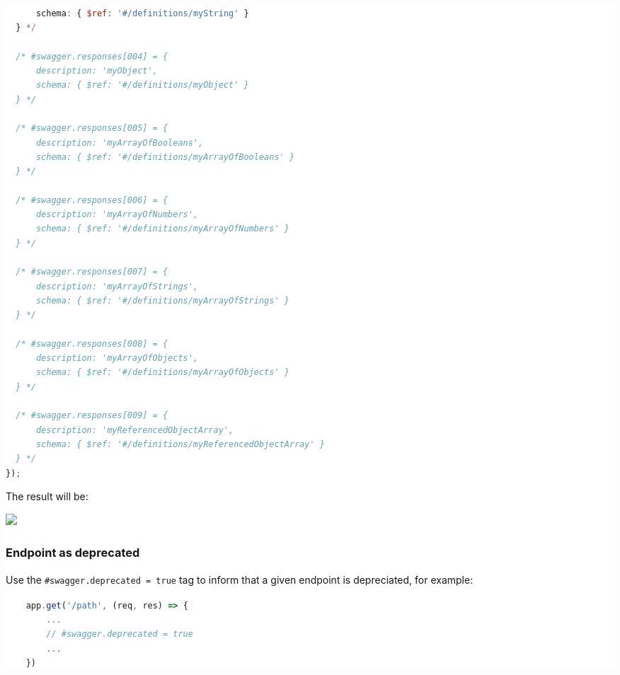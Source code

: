 ```js
      schema: { $ref: '#/definitions/myString' }
  } */

  /* #swagger.responses[004] = {
      description: 'myObject',
      schema: { $ref: '#/definitions/myObject' }
  } */

  /* #swagger.responses[005] = {
      description: 'myArrayOfBooleans',
      schema: { $ref: '#/definitions/myArrayOfBooleans' }
  } */

  /* #swagger.responses[006] = {
      description: 'myArrayOfNumbers',
      schema: { $ref: '#/definitions/myArrayOfNumbers' }
  } */

  /* #swagger.responses[007] = {
      description: 'myArrayOfStrings',
      schema: { $ref: '#/definitions/myArrayOfStrings' }
  } */

  /* #swagger.responses[008] = {
      description: 'myArrayOfObjects',
      schema: { $ref: '#/definitions/myArrayOfObjects' }
  } */

  /* #swagger.responses[009] = {
      description: 'myReferencedObjectArray',
      schema: { $ref: '#/definitions/myReferencedObjectArray' }
  } */
});
```

The result will be:

![](https://raw.githubusercontent.com/davibaltar/public-store/master/example-of-definitions.png)

### Endpoint as deprecated

Use the `#swagger.deprecated = true` tag to inform that a given endpoint is depreciated, for example:

```js
    app.get('/path', (req, res) => {
        ...
        // #swagger.deprecated = true
        ...
    })
```
